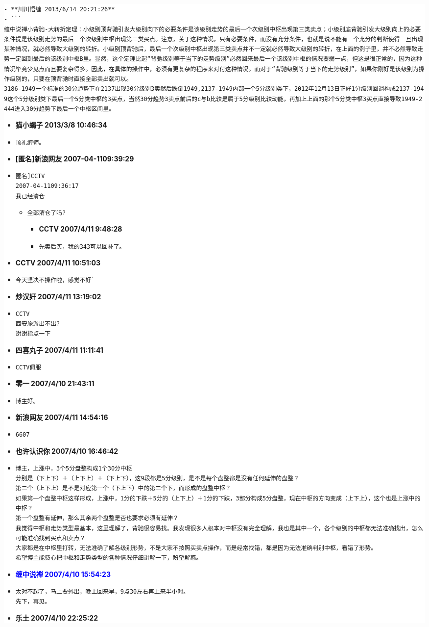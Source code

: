   ```
- **川川悟缠 2013/6/14 20:21:26**
- ```
  缠中说禅小背驰-大转折定理：小级别顶背驰引发大级别向下的必要条件是该级别走势的最后一个次级别中枢出现第三类卖点；小级别底背驰引发大级别向上的必要条件提是该级别走势的最后一个次级别中枢出现第三类买点。注意，关于这种情况，只有必要条件，而没有充分条件，也就是说不能有一个充分的判断使得一旦出现某种情况，就必然导致大级别的转折。小级别顶背驰后，最后一个次级别中枢出现第三类卖点并不一定就必然导致大级别的转折，在上面的例子里，并不必然导致走势一定回到最后的该级别中枢B里。显然，这个定理比起“背驰级别等于当下的走势级别”必然回来最后一个该级别中枢的情况要弱一点，但这是很正常的，因为这种情况毕竟少见点而且要复杂得多。因此，在具体的操作中，必须有更复杂的程序来对付这种情况。而对于“背驰级别等于当下的走势级别”，如果你刚好是该级别为操作级别的，只要在顶背驰时直接全部卖出就可以。
  3186-1949一个标准的30分趋势下在2137出现30分级别3卖然后跌倒1949,2137-1949内部一个5分级别类下，2012年12月13日正好1分级别回调构成2137-1949这个5分级别类下最后一个5分类中枢的3买点，当然30分趋势3卖点前后的c与b比较是属于5分级别比较动能，再加上上面的那个5分类中枢3买点直接导致1949-2444进入30分趋势下最后一个中枢区间里。
  ```
- **猫小蝎子 2013/3/8 10:46:34**
- ```
  顶礼缠师。
  ```
- **[匿名]新浪网友 2007-04-1109:39:29**
- ```
  匿名]CCTV
  2007-04-1109:36:17
  我已经清仓
  ```
   - ```
     全部清仓了吗?
     ```
      - **CCTV 2007/4/11 9:48:28**
      - ```
        先卖后买，我的343可以回补了。
        ```
- **CCTV 2007/4/11 10:51:03**
- ```
  今天坚决不操作啦，感觉不好`
  ```
- **炒汉奸 2007/4/11 13:19:02**
- ```
  CCTV
  西安旅游出不出?
  谢谢指点一下
  ```
- **四喜丸子 2007/4/11 11:11:41**
- ```
  CCTV佩服
  ```
- **零一 2007/4/10 21:43:11**
- ```
  博主好。
  ```
- **新浪网友 2007/4/11 14:54:16**
- ```
  6607
  ```
- **也许认识你 2007/4/10 16:46:42**
- ```
  博主，上涨中，3个5分盘整构成1个30分中枢
  分别是（下上下）＋（上下上）＋（下上下），这9段都是5分级别，是不是每个盘整都是没有任何延伸的盘整？
  第二个（上下上）是不是对应第一个（下上下）中的第二个下，而形成的盘整中枢？
  如果第一个盘整中枢这样形成，上涨中，1分的下跌＋5分的（上下上）＋1分的下跌，3部分构成5分盘整，现在中枢的方向变成（上下上），这个也是上涨中的中枢？
  第一个盘整有延伸，那么其余两个盘整是否也要求必须有延伸？
  我觉得中枢和走势类型最基本，这里理解了，背驰很容易找。我发现很多人根本对中枢没有完全理解，我也是其中一个，各个级别的中枢都无法准确找出，怎么可能准确找到买点和卖点？
  大家都是在中枢里打转，无法准确了解各级别形势，不是大家不按照买卖点操作，而是经常找错，都是因为无法准确判别中枢，看错了形势。
  希望博主能费心把中枢和走势类型的各种情况仔细讲解一下，盼望解惑。
  ```
- <font color='blue'>**缠中说禅 2007/4/10 15:54:23**</font>
- ```
  太对不起了，马上要外出，晚上回来早，9点30左右再上来半小时。
  先下，再见。
  ```
- **乐土 2007/4/10 22:25:22**
  ```